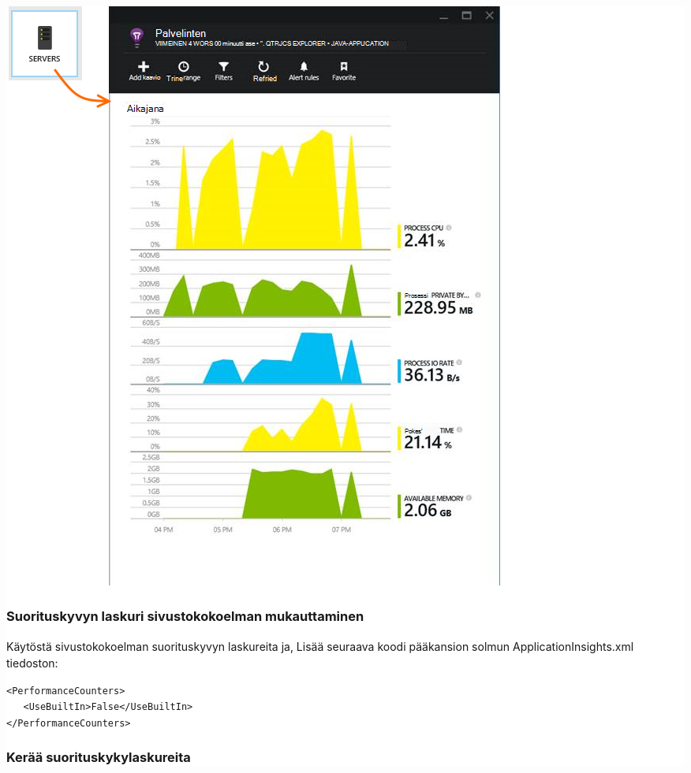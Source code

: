 ![Vieritä napsauttamalla palvelimet-ruutu](./media/app-insights-java-eclipse/11-perf-counters.png)

### <a name="customize-performance-counter-collection"></a>Suorituskyvyn laskuri sivustokokoelman mukauttaminen

Käytöstä sivustokokoelman suorituskyvyn laskureita ja, Lisää seuraava koodi pääkansion solmun ApplicationInsights.xml tiedoston:

    <PerformanceCounters>
       <UseBuiltIn>False</UseBuiltIn>
    </PerformanceCounters>

### <a name="collect-additional-performance-counters"></a>Kerää suorituskykylaskureita
